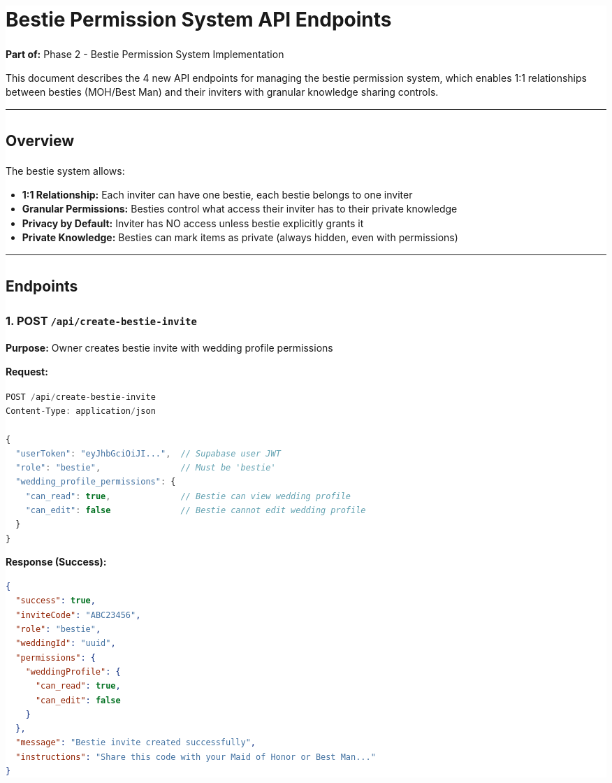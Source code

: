 # Bestie Permission System API Endpoints

**Part of:** Phase 2 - Bestie Permission System Implementation

This document describes the 4 new API endpoints for managing the bestie permission system, which enables 1:1 relationships between besties (MOH/Best Man) and their inviters with granular knowledge sharing controls.

---

## Overview

The bestie system allows:
- **1:1 Relationship:** Each inviter can have one bestie, each bestie belongs to one inviter
- **Granular Permissions:** Besties control what access their inviter has to their private knowledge
- **Privacy by Default:** Inviter has NO access unless bestie explicitly grants it
- **Private Knowledge:** Besties can mark items as private (always hidden, even with permissions)

---

## Endpoints

### 1. POST `/api/create-bestie-invite`
**Purpose:** Owner creates bestie invite with wedding profile permissions

**Request:**
```javascript
POST /api/create-bestie-invite
Content-Type: application/json

{
  "userToken": "eyJhbGciOiJI...",  // Supabase user JWT
  "role": "bestie",                // Must be 'bestie'
  "wedding_profile_permissions": {
    "can_read": true,              // Bestie can view wedding profile
    "can_edit": false              // Bestie cannot edit wedding profile
  }
}
```

**Response (Success):**
```json
{
  "success": true,
  "inviteCode": "ABC23456",
  "role": "bestie",
  "weddingId": "uuid",
  "permissions": {
    "weddingProfile": {
      "can_read": true,
      "can_edit": false
    }
  },
  "message": "Bestie invite created successfully",
  "instructions": "Share this code with your Maid of Honor or Best Man..."
}
```
